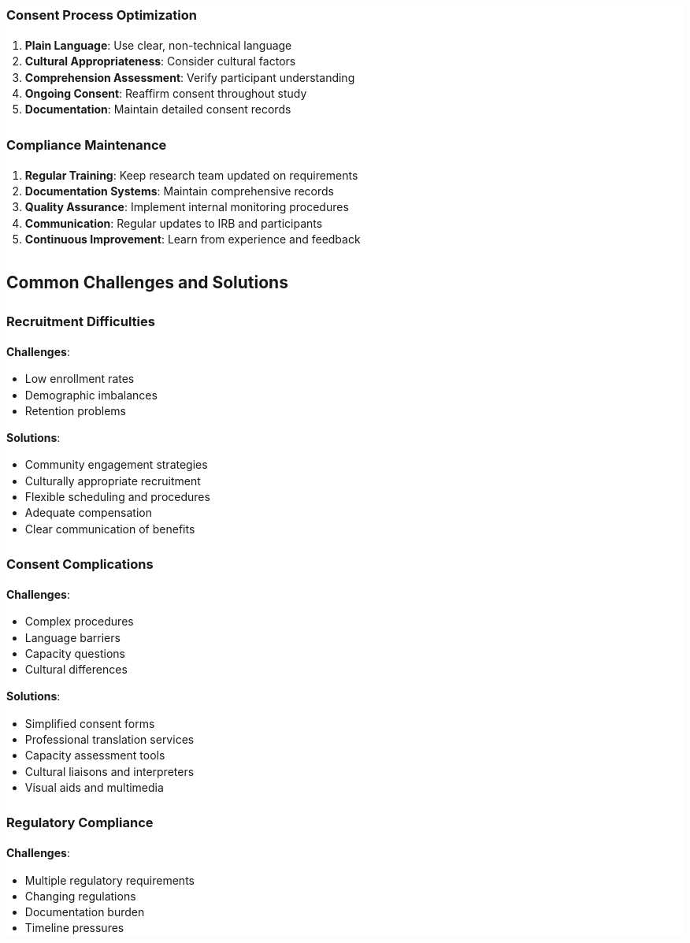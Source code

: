 ### Consent Process Optimization
1. **Plain Language**: Use clear, non-technical language
2. **Cultural Appropriateness**: Consider cultural factors
3. **Comprehension Assessment**: Verify participant understanding
4. **Ongoing Consent**: Reaffirm consent throughout study
5. **Documentation**: Maintain detailed consent records

### Compliance Maintenance
1. **Regular Training**: Keep research team updated on requirements
2. **Documentation Systems**: Maintain comprehensive records
3. **Quality Assurance**: Implement internal monitoring procedures
4. **Communication**: Regular updates to IRB and participants
5. **Continuous Improvement**: Learn from experience and feedback

## Common Challenges and Solutions

### Recruitment Difficulties
**Challenges**:
- Low enrollment rates
- Demographic imbalances
- Retention problems

**Solutions**:
- Community engagement strategies
- Culturally appropriate recruitment
- Flexible scheduling and procedures
- Adequate compensation
- Clear communication of benefits

### Consent Complications
**Challenges**:
- Complex procedures
- Language barriers
- Capacity questions
- Cultural differences

**Solutions**:
- Simplified consent forms
- Professional translation services
- Capacity assessment tools
- Cultural liaisons and interpreters
- Visual aids and multimedia

### Regulatory Compliance
**Challenges**:
- Multiple regulatory requirements
- Changing regulations
- Documentation burden
- Timeline pressures
